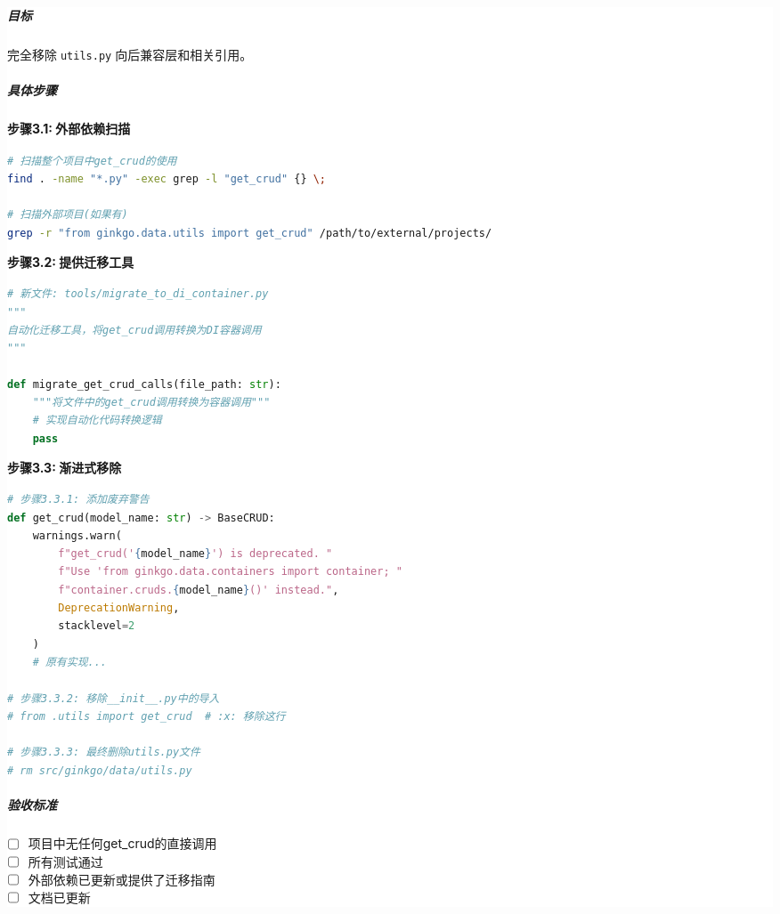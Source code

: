 ##### 目标
完全移除 `utils.py` 向后兼容层和相关引用。

##### 具体步骤

**步骤3.1: 外部依赖扫描**

```bash
# 扫描整个项目中get_crud的使用
find . -name "*.py" -exec grep -l "get_crud" {} \;

# 扫描外部项目(如果有)
grep -r "from ginkgo.data.utils import get_crud" /path/to/external/projects/
```

**步骤3.2: 提供迁移工具**

```python
# 新文件: tools/migrate_to_di_container.py
"""
自动化迁移工具，将get_crud调用转换为DI容器调用
"""

def migrate_get_crud_calls(file_path: str):
    """将文件中的get_crud调用转换为容器调用"""
    # 实现自动化代码转换逻辑
    pass
```

**步骤3.3: 渐进式移除**

```python
# 步骤3.3.1: 添加废弃警告
def get_crud(model_name: str) -> BaseCRUD:
    warnings.warn(
        f"get_crud('{model_name}') is deprecated. "
        f"Use 'from ginkgo.data.containers import container; "
        f"container.cruds.{model_name}()' instead.",
        DeprecationWarning,
        stacklevel=2
    )
    # 原有实现...

# 步骤3.3.2: 移除__init__.py中的导入
# from .utils import get_crud  # :x: 移除这行

# 步骤3.3.3: 最终删除utils.py文件
# rm src/ginkgo/data/utils.py
```

##### 验收标准
- [ ] 项目中无任何get_crud的直接调用
- [ ] 所有测试通过
- [ ] 外部依赖已更新或提供了迁移指南
- [ ] 文档已更新
